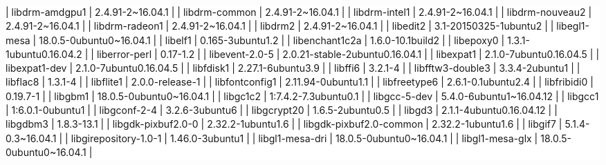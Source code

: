 | libdrm-amdgpu1 | 2.4.91-2~16.04.1 |
| libdrm-common | 2.4.91-2~16.04.1 |
| libdrm-intel1 | 2.4.91-2~16.04.1 |
| libdrm-nouveau2 | 2.4.91-2~16.04.1 |
| libdrm-radeon1 | 2.4.91-2~16.04.1 |
| libdrm2 | 2.4.91-2~16.04.1 |
| libedit2 | 3.1-20150325-1ubuntu2 |
| libegl1-mesa | 18.0.5-0ubuntu0~16.04.1 |
| libelf1 | 0.165-3ubuntu1.2 |
| libenchant1c2a | 1.6.0-10.1build2 |
| libepoxy0 | 1.3.1-1ubuntu0.16.04.2 |
| liberror-perl | 0.17-1.2 |
| libevent-2.0-5 | 2.0.21-stable-2ubuntu0.16.04.1 |
| libexpat1 | 2.1.0-7ubuntu0.16.04.5 |
| libexpat1-dev | 2.1.0-7ubuntu0.16.04.5 |
| libfdisk1 | 2.27.1-6ubuntu3.9 |
| libffi6 | 3.2.1-4 |
| libfftw3-double3 | 3.3.4-2ubuntu1 |
| libflac8 | 1.3.1-4 |
| libflite1 | 2.0.0-release-1 |
| libfontconfig1 | 2.11.94-0ubuntu1.1 |
| libfreetype6 | 2.6.1-0.1ubuntu2.4 |
| libfribidi0 | 0.19.7-1 |
| libgbm1 | 18.0.5-0ubuntu0~16.04.1 |
| libgc1c2 | 1:7.4.2-7.3ubuntu0.1 |
| libgcc-5-dev | 5.4.0-6ubuntu1~16.04.12 |
| libgcc1 | 1:6.0.1-0ubuntu1 |
| libgconf-2-4 | 3.2.6-3ubuntu6 |
| libgcrypt20 | 1.6.5-2ubuntu0.5 |
| libgd3 | 2.1.1-4ubuntu0.16.04.12 |
| libgdbm3 | 1.8.3-13.1 |
| libgdk-pixbuf2.0-0 | 2.32.2-1ubuntu1.6 |
| libgdk-pixbuf2.0-common | 2.32.2-1ubuntu1.6 |
| libgif7 | 5.1.4-0.3~16.04.1 |
| libgirepository-1.0-1 | 1.46.0-3ubuntu1 |
| libgl1-mesa-dri | 18.0.5-0ubuntu0~16.04.1 |
| libgl1-mesa-glx | 18.0.5-0ubuntu0~16.04.1 |